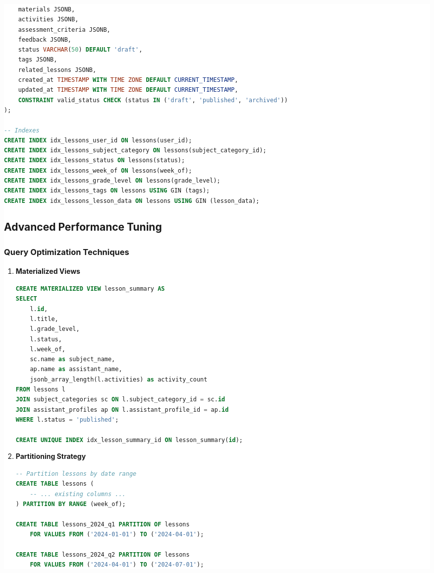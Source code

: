 ```sql
    materials JSONB,
    activities JSONB,
    assessment_criteria JSONB,
    feedback JSONB,
    status VARCHAR(50) DEFAULT 'draft',
    tags JSONB,
    related_lessons JSONB,
    created_at TIMESTAMP WITH TIME ZONE DEFAULT CURRENT_TIMESTAMP,
    updated_at TIMESTAMP WITH TIME ZONE DEFAULT CURRENT_TIMESTAMP,
    CONSTRAINT valid_status CHECK (status IN ('draft', 'published', 'archived'))
);

-- Indexes
CREATE INDEX idx_lessons_user_id ON lessons(user_id);
CREATE INDEX idx_lessons_subject_category ON lessons(subject_category_id);
CREATE INDEX idx_lessons_status ON lessons(status);
CREATE INDEX idx_lessons_week_of ON lessons(week_of);
CREATE INDEX idx_lessons_grade_level ON lessons(grade_level);
CREATE INDEX idx_lessons_tags ON lessons USING GIN (tags);
CREATE INDEX idx_lessons_lesson_data ON lessons USING GIN (lesson_data);
```

## Advanced Performance Tuning

### Query Optimization Techniques
1. **Materialized Views**
   ```sql
   CREATE MATERIALIZED VIEW lesson_summary AS
   SELECT 
       l.id,
       l.title,
       l.grade_level,
       l.status,
       l.week_of,
       sc.name as subject_name,
       ap.name as assistant_name,
       jsonb_array_length(l.activities) as activity_count
   FROM lessons l
   JOIN subject_categories sc ON l.subject_category_id = sc.id
   JOIN assistant_profiles ap ON l.assistant_profile_id = ap.id
   WHERE l.status = 'published';
   
   CREATE UNIQUE INDEX idx_lesson_summary_id ON lesson_summary(id);
   ```

2. **Partitioning Strategy**
   ```sql
   -- Partition lessons by date range
   CREATE TABLE lessons (
       -- ... existing columns ...
   ) PARTITION BY RANGE (week_of);
   
   CREATE TABLE lessons_2024_q1 PARTITION OF lessons
       FOR VALUES FROM ('2024-01-01') TO ('2024-04-01');
   
   CREATE TABLE lessons_2024_q2 PARTITION OF lessons
       FOR VALUES FROM ('2024-04-01') TO ('2024-07-01');
   ```
